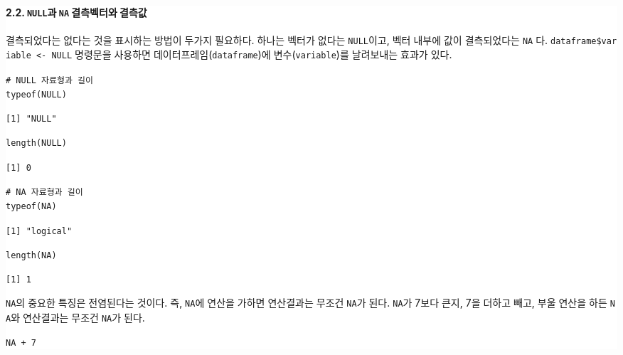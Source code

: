 #### 2.2. `NULL`과 `NA` 결측벡터와 결측값

결측되었다는 없다는 것을 표시하는 방법이 두가지 필요하다. 하나는 벡터가 없다는 `NULL`이고,
벡터 내부에 값이 결측되었다는 `NA` 다. `dataframe$variable <- NULL` 명령문을 사용하면 데이터프레임(`dataframe`)에 
변수(`variable`)를 날려보내는 효과가 있다.


~~~{.r}
# NULL 자료형과 길이
typeof(NULL)
~~~



~~~{.output}
[1] "NULL"

~~~



~~~{.r}
length(NULL)
~~~



~~~{.output}
[1] 0

~~~



~~~{.r}
# NA 자료형과 길이
typeof(NA)
~~~



~~~{.output}
[1] "logical"

~~~



~~~{.r}
length(NA)
~~~



~~~{.output}
[1] 1

~~~

`NA`의 중요한 특징은 전염된다는 것이다. 즉, `NA`에 연산을 가하면 연산결과는 무조건 `NA`가 된다.
`NA`가 7보다 큰지, 7을 더하고 빼고, 부울 연산을 하든 `NA`와 연산결과는 무조건 `NA`가 된다.


~~~{.r}
NA + 7
~~~


[^stevens-measurement]: [Stevens, Stanley Smith. "On the theory of scales of measurement." (1946).](http://psychology.okstate.edu/faculty/jgrice/psyc3214/Stevens_FourScales_1946.pdf)
[^winner-measurement]: Wiener, Norbert. "A new theory of measurement: a study in the logic of mathematics." Proceedings of the London Mathematical Society 2.1 (1921): 181-205.
[^r4ds]: [Garrett Grolemund & Hadley Wickham, R for Data Science](http://r4ds.had.co.nz/)